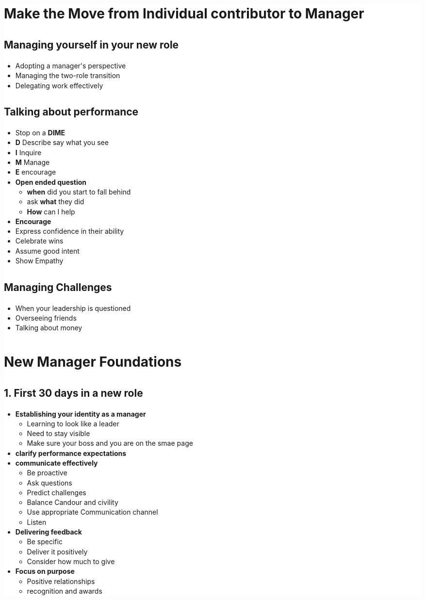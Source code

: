 # Make the Move from Individual contributor to Manager
## Managing yourself in your new role
+ Adopting a manager's perspective
+ Managing the two-role transition
+ Delegating work effectively

## Talking about performance
+ Stop on a **DIME**
+ **D** Describe say what you see
+ **I** Inquire
+ **M** Manage
+ **E** encourage
+ **Open ended question**
    + **when** did you start to fall behind
    + ask **what** they did
    + **How** can I help 
+ **Encourage**
+ Express confidence in their ability
+ Celebrate wins
+ Assume good intent
+ Show Empathy

## Managing Challenges
+ When your leadership is questioned
+ Overseeing friends
+ Talking about money


# New Manager Foundations

## 1. First 30 days  in a new role
+ **Establishing your identity as a manager**
    + Learning to look like a leader
    + Need to stay visible
    + Make sure your boss and you are on the smae page
+ **clarify performance expectations**
+ **communicate effectively**
    + Be proactive 
    + Ask questions
    + Predict challenges
    + Balance Candour and civility
    + Use appropriate Communication channel
    + Listen
+ **Delivering feedback**
    + Be specific 
    + Deliver it positively
    + Consider how much to give
+ **Focus on purpose**
    + Positive relationships
    + recognition and awards
